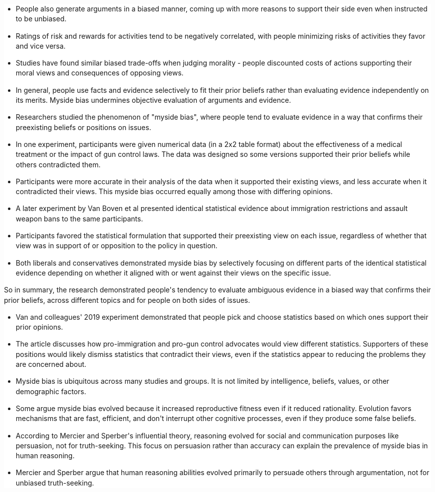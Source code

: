 - People also generate arguments in a biased manner, coming up with more reasons to support their side even when instructed to be unbiased. 

- Ratings of risk and rewards for activities tend to be negatively correlated, with people minimizing risks of activities they favor and vice versa. 

- Studies have found similar biased trade-offs when judging morality - people discounted costs of actions supporting their moral views and consequences of opposing views.

- In general, people use facts and evidence selectively to fit their prior beliefs rather than evaluating evidence independently on its merits. Myside bias undermines objective evaluation of arguments and evidence.

- Researchers studied the phenomenon of "myside bias", where people tend to evaluate evidence in a way that confirms their preexisting beliefs or positions on issues. 

- In one experiment, participants were given numerical data (in a 2x2 table format) about the effectiveness of a medical treatment or the impact of gun control laws. The data was designed so some versions supported their prior beliefs while others contradicted them. 

- Participants were more accurate in their analysis of the data when it supported their existing views, and less accurate when it contradicted their views. This myside bias occurred equally among those with differing opinions.

- A later experiment by Van Boven et al presented identical statistical evidence about immigration restrictions and assault weapon bans to the same participants. 

- Participants favored the statistical formulation that supported their preexisting view on each issue, regardless of whether that view was in support of or opposition to the policy in question. 

- Both liberals and conservatives demonstrated myside bias by selectively focusing on different parts of the identical statistical evidence depending on whether it aligned with or went against their views on the specific issue.

So in summary, the research demonstrated people's tendency to evaluate ambiguous evidence in a biased way that confirms their prior beliefs, across different topics and for people on both sides of issues.

- Van and colleagues' 2019 experiment demonstrated that people pick and choose statistics based on which ones support their prior opinions. 

- The article discusses how pro-immigration and pro-gun control advocates would view different statistics. Supporters of these positions would likely dismiss statistics that contradict their views, even if the statistics appear to reducing the problems they are concerned about. 

- Myside bias is ubiquitous across many studies and groups. It is not limited by intelligence, beliefs, values, or other demographic factors. 

- Some argue myside bias evolved because it increased reproductive fitness even if it reduced rationality. Evolution favors mechanisms that are fast, efficient, and don't interrupt other cognitive processes, even if they produce some false beliefs. 

- According to Mercier and Sperber's influential theory, reasoning evolved for social and communication purposes like persuasion, not for truth-seeking. This focus on persuasion rather than accuracy can explain the prevalence of myside bias in human reasoning.

- Mercier and Sperber argue that human reasoning abilities evolved primarily to persuade others through argumentation, not for unbiased truth-seeking. 
